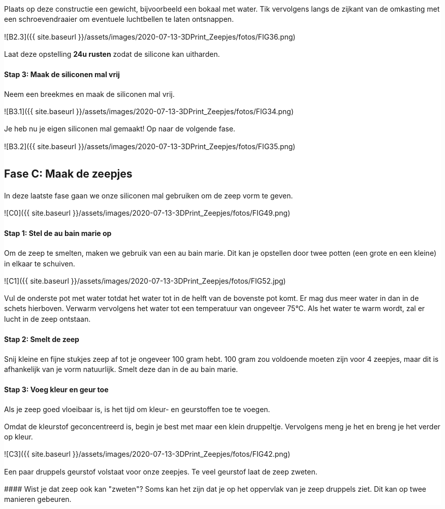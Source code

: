 Plaats op deze constructie een gewicht, bijvoorbeeld een bokaal met water. Tik vervolgens langs de zijkant van de omkasting met een schroevendraaier om eventuele luchtbellen te laten ontsnappen.

![B2.3]({{ site.baseurl }}/assets/images/2020-07-13-3DPrint_Zeepjes/fotos/FIG36.png)

Laat deze opstelling **24u rusten** zodat de silicone kan uitharden.

#### Stap 3: Maak de siliconen mal vrij
Neem een breekmes en maak de siliconen mal vrij. 

![B3.1]({{ site.baseurl }}/assets/images/2020-07-13-3DPrint_Zeepjes/fotos/FIG34.png)

Je heb nu je eigen siliconen mal gemaakt! Op naar de volgende fase.

![B3.2]({{ site.baseurl }}/assets/images/2020-07-13-3DPrint_Zeepjes/fotos/FIG35.png)

## Fase C: Maak de zeepjes
In deze laatste fase gaan we onze siliconen mal gebruiken om de zeep vorm te geven.

![C0]({{ site.baseurl }}/assets/images/2020-07-13-3DPrint_Zeepjes/fotos/FIG49.png)

#### Stap 1: Stel de au bain marie op
Om de zeep te smelten, maken we gebruik van een au bain marie. Dit kan je opstellen door twee potten (een grote en een kleine) in elkaar te schuiven. 

![C1]({{ site.baseurl }}/assets/images/2020-07-13-3DPrint_Zeepjes/fotos/FIG52.jpg)

Vul de onderste pot met water totdat het water tot in de helft van de bovenste pot komt. Er mag dus meer water in dan in de schets hierboven.
Verwarm vervolgens het water tot een temperatuur van ongeveer 75°C. Als het water te warm wordt, zal er lucht in de zeep ontstaan.

#### Stap 2: Smelt de zeep
Snij kleine en fijne stukjes zeep af tot je ongeveer 100 gram hebt. 100 gram zou voldoende moeten zijn voor 4 zeepjes, maar dit is afhankelijk van je vorm natuurlijk. Smelt deze dan in de au bain marie.

#### Stap 3: Voeg kleur en geur toe
Als je zeep goed vloeibaar is, is het tijd om kleur- en geurstoffen toe te voegen. 

Omdat de kleurstof geconcentreerd is, begin je best met maar een klein druppeltje. Vervolgens meng je het en breng je het verder op kleur.

![C3]({{ site.baseurl }}/assets/images/2020-07-13-3DPrint_Zeepjes/fotos/FIG42.png)

Een paar druppels geurstof volstaat voor onze zeepjes. Te veel geurstof laat de zeep zweten.

<div class="border_boxmaakbib01_img" markdown="1">
#### Wist je dat zeep ook kan "zweten"?
 Soms kan het zijn dat je op het oppervlak van je zeep druppels ziet. Dit kan op twee manieren gebeuren. 
 